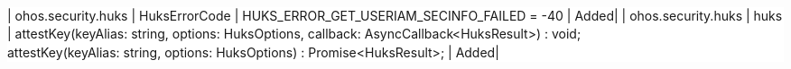 | ohos.security.huks            | HuksErrorCode          | HUKS_ERROR_GET_USERIAM_SECINFO_FAILED = -40                                                                                                                                                                | Added|
| ohos.security.huks            | huks                   | attestKey(keyAlias: string, options: HuksOptions, callback: AsyncCallback\<HuksResult>) : void;<br>attestKey(keyAlias: string, options: HuksOptions) : Promise\<HuksResult>;            | Added|
